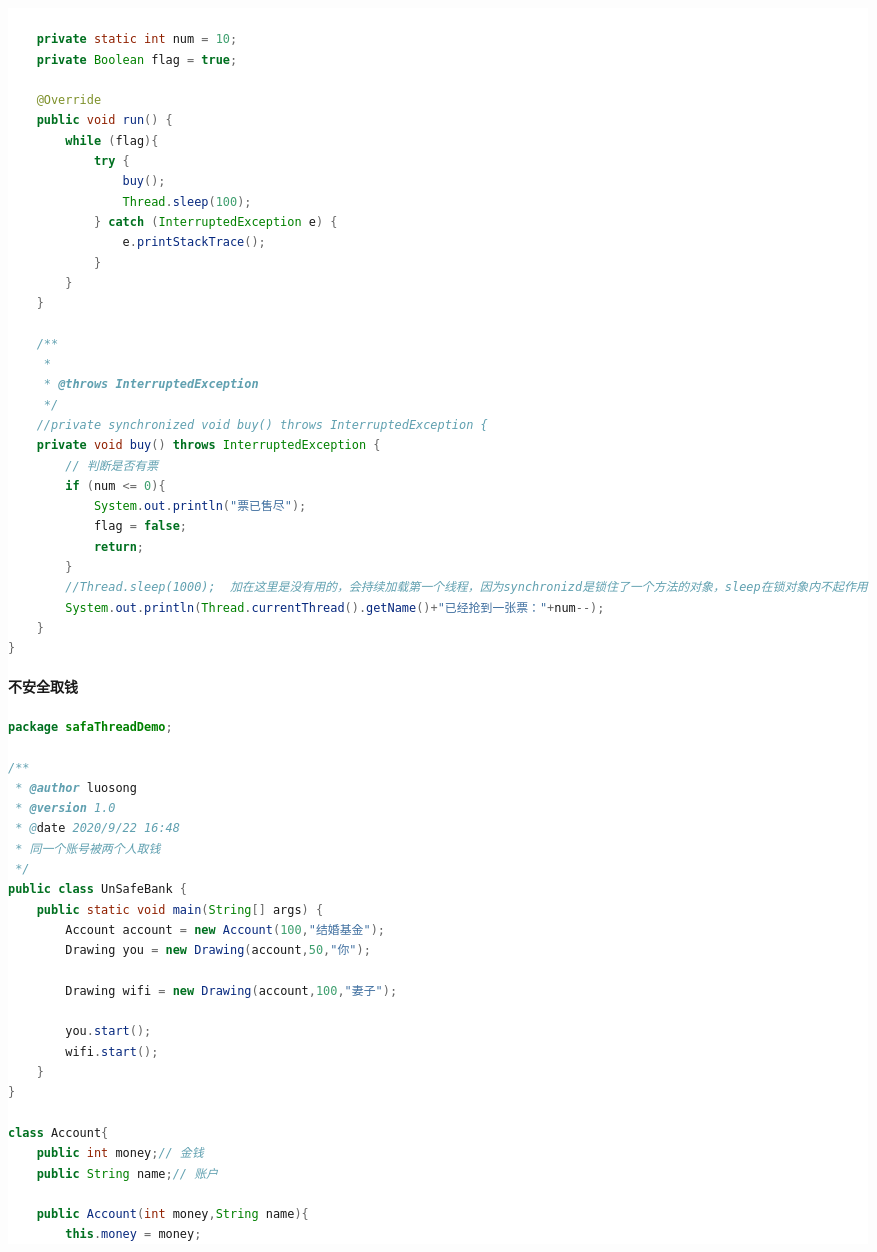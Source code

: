 ```java

    private static int num = 10;
    private Boolean flag = true;

    @Override
    public void run() {
        while (flag){
            try {
                buy();
                Thread.sleep(100);
            } catch (InterruptedException e) {
                e.printStackTrace();
            }
        }
    }

    /**
     *
     * @throws InterruptedException
     */
    //private synchronized void buy() throws InterruptedException {
    private void buy() throws InterruptedException {
        // 判断是否有票
        if (num <= 0){
            System.out.println("票已售尽");
            flag = false;
            return;
        }
        //Thread.sleep(1000);  加在这里是没有用的，会持续加载第一个线程，因为synchronizd是锁住了一个方法的对象，sleep在锁对象内不起作用
        System.out.println(Thread.currentThread().getName()+"已经抢到一张票："+num--);
    }
}

```

#### 不安全取钱

```java
package safaThreadDemo;

/**
 * @author luosong
 * @version 1.0
 * @date 2020/9/22 16:48
 * 同一个账号被两个人取钱
 */
public class UnSafeBank {
    public static void main(String[] args) {
        Account account = new Account(100,"结婚基金");
        Drawing you = new Drawing(account,50,"你");

        Drawing wifi = new Drawing(account,100,"妻子");

        you.start();
        wifi.start();
    }
}

class Account{
    public int money;// 金钱
    public String name;// 账户

    public Account(int money,String name){
        this.money = money;
```